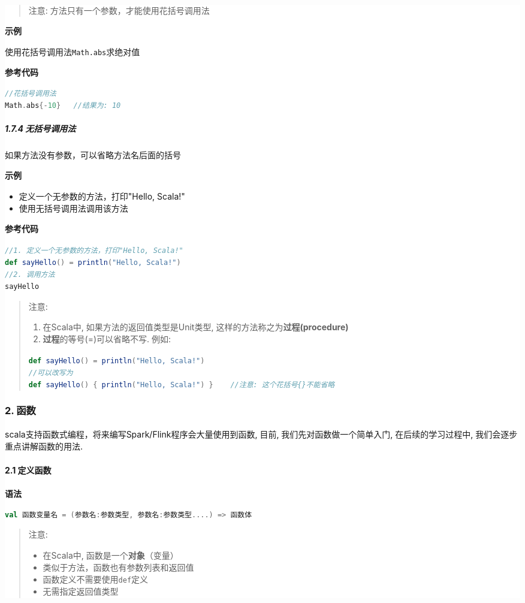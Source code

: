 > 注意: 方法只有一个参数，才能使用花括号调用法

**示例**

使用花括号调用法`Math.abs`求绝对值

**参考代码**

```scala
//花括号调用法
Math.abs{-10}	//结果为: 10
```



##### 1.7.4 无括号调用法

如果方法没有参数，可以省略方法名后面的括号

**示例**

- 定义一个无参数的方法，打印"Hello, Scala!"
- 使用无括号调用法调用该方法

**参考代码**

```scala
//1. 定义一个无参数的方法，打印"Hello, Scala!"
def sayHello() = println("Hello, Scala!")
//2. 调用方法
sayHello
```

> 注意:  
>
> 1. 在Scala中, 如果方法的返回值类型是Unit类型, 这样的方法称之为**过程(procedure)**
> 2. **过程**的等号(=)可以省略不写. 例如:  
>
> ```scala
> def sayHello() = println("Hello, Scala!")   
> //可以改写为
> def sayHello() { println("Hello, Scala!") }	 //注意: 这个花括号{}不能省略
> ```



### 2. 函数

scala支持函数式编程，将来编写Spark/Flink程序会大量使用到函数, 目前, 我们先对函数做一个简单入门, 在后续的学习过程中, 我们会逐步重点讲解函数的用法.

#### 2.1 定义函数

**语法**

```scala
val 函数变量名 = (参数名:参数类型, 参数名:参数类型....) => 函数体
```

> 注意: 
>
> - 在Scala中, 函数是一个**对象**（变量）
> - 类似于方法，函数也有参数列表和返回值
> - 函数定义不需要使用`def`定义
> - 无需指定返回值类型
